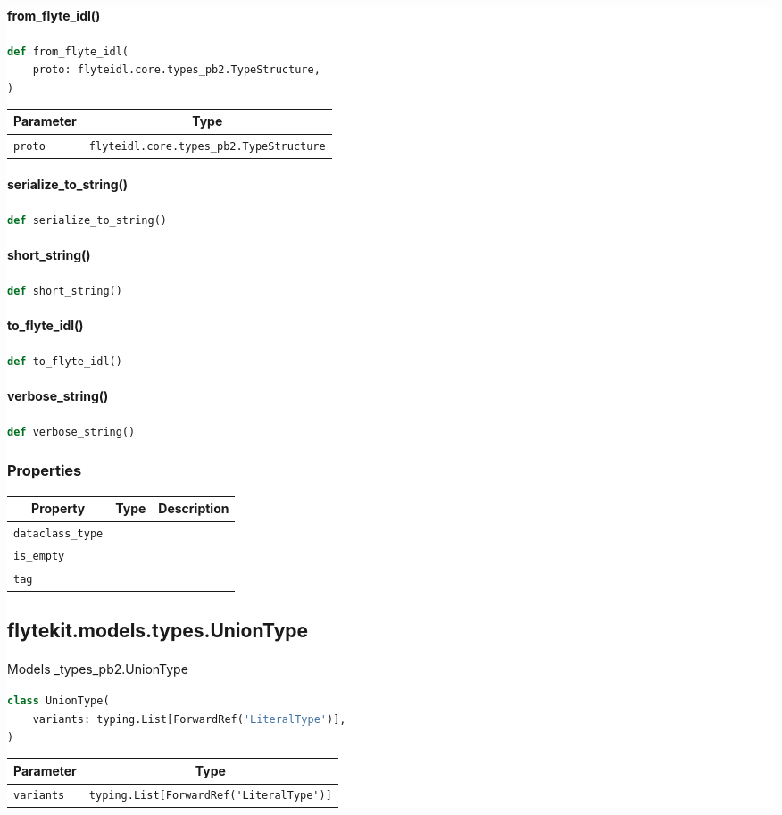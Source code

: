 
#### from_flyte_idl()

```python
def from_flyte_idl(
    proto: flyteidl.core.types_pb2.TypeStructure,
)
```
| Parameter | Type |
|-|-|
| `proto` | `flyteidl.core.types_pb2.TypeStructure` |

#### serialize_to_string()

```python
def serialize_to_string()
```
#### short_string()

```python
def short_string()
```
#### to_flyte_idl()

```python
def to_flyte_idl()
```
#### verbose_string()

```python
def verbose_string()
```
### Properties

| Property | Type | Description |
|-|-|-|
| `dataclass_type` |  |  |
| `is_empty` |  |  |
| `tag` |  |  |

## flytekit.models.types.UnionType

Models _types_pb2.UnionType


```python
class UnionType(
    variants: typing.List[ForwardRef('LiteralType')],
)
```
| Parameter | Type |
|-|-|
| `variants` | `typing.List[ForwardRef('LiteralType')]` |
